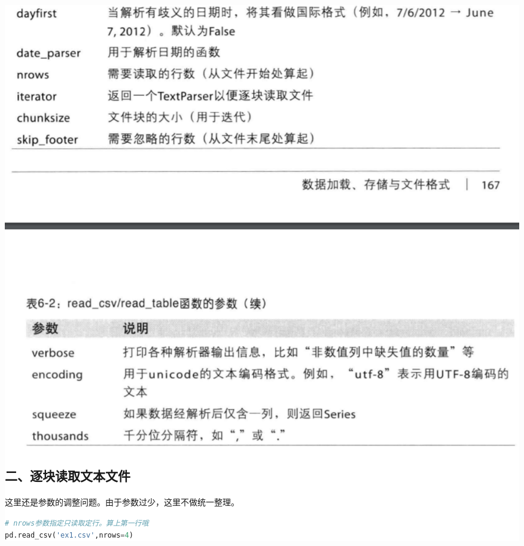 ![](../../Images/机器学习/pandas处理各类表格数据/read_csvANDread_table参数2.png)

## 二、逐块读取文本文件 

这里还是参数的调整问题。由于参数过少，这里不做统一整理。

```python
# nrows参数指定只读取定行。算上第一行哦
pd.read_csv('ex1.csv',nrows=4)
```


<div>
<style>
    .dataframe thead tr:only-child th {
        text-align: right;
    }
